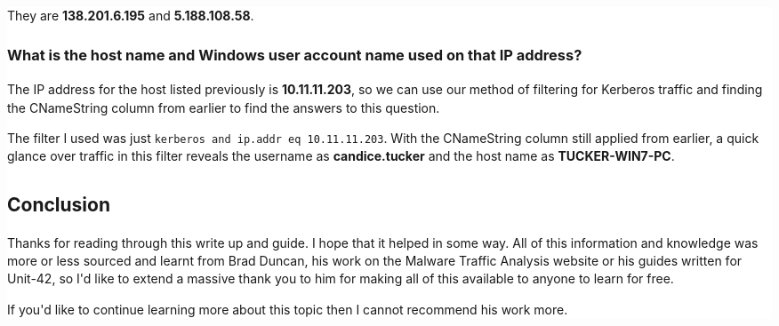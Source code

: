 They are **138.201.6.195** and **5.188.108.58**.

### What is the host name and Windows user account name used on that IP address?

The IP address for the host listed previously is **10.11.11.203**, so we can use our method of filtering for Kerberos traffic and finding the CNameString column from earlier to find the answers to this question.

The filter I used was just `kerberos and ip.addr eq 10.11.11.203`. With the CNameString column still applied from earlier, a quick glance over traffic in this filter reveals the username as **candice.tucker** and the host name as **TUCKER-WIN7-PC**.

## Conclusion

Thanks for reading through this write up and guide. I hope that it helped in some way. All of this information and knowledge was more or less sourced and learnt from Brad Duncan, his work on the Malware Traffic Analysis website or his guides written for Unit-42, so I'd like to extend a massive thank you to him for making all of this available to anyone to learn for free.

If you'd like to continue learning more about this topic then I cannot recommend his work more.
